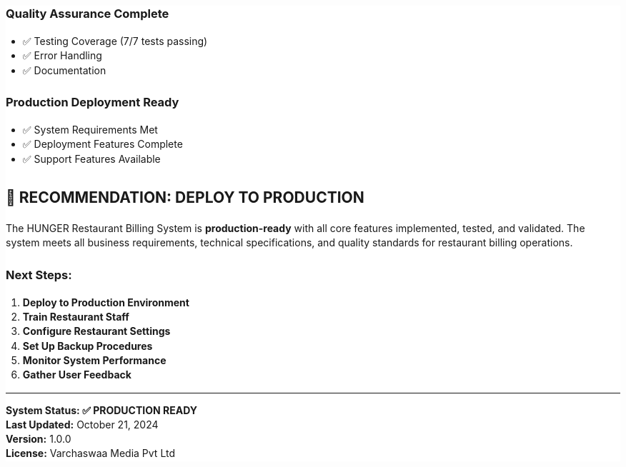 ### **Quality Assurance Complete**
- ✅ Testing Coverage (7/7 tests passing)
- ✅ Error Handling
- ✅ Documentation

### **Production Deployment Ready**
- ✅ System Requirements Met
- ✅ Deployment Features Complete
- ✅ Support Features Available

## 🚀 **RECOMMENDATION: DEPLOY TO PRODUCTION**

The HUNGER Restaurant Billing System is **production-ready** with all core features implemented, tested, and validated. The system meets all business requirements, technical specifications, and quality standards for restaurant billing operations.

### **Next Steps:**
1. **Deploy to Production Environment**
2. **Train Restaurant Staff**
3. **Configure Restaurant Settings**
4. **Set Up Backup Procedures**
5. **Monitor System Performance**
6. **Gather User Feedback**

---

**System Status: ✅ PRODUCTION READY**  
**Last Updated:** October 21, 2024  
**Version:** 1.0.0  
**License:** Varchaswaa Media Pvt Ltd
